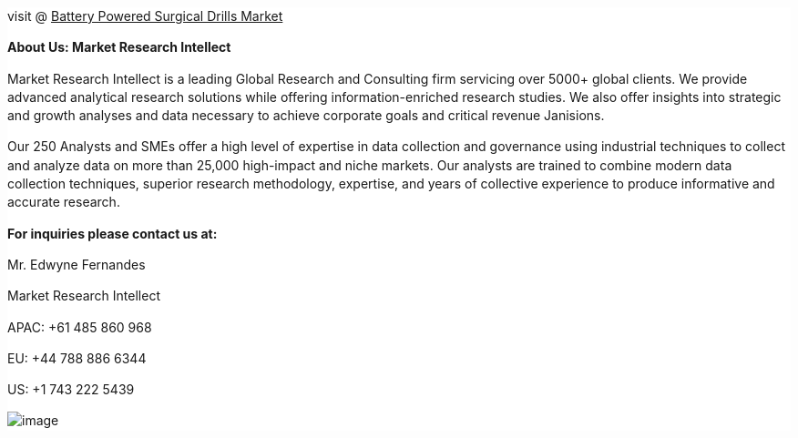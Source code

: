visit&nbsp;@</strong>&nbsp;</span><span class="font-[700]"><a href="https://www.marketresearchintellect.com/product/global-battery-powered-surgical-drills-market-size-and-forecast/?utm_source=Linkedin&utm_medium=017" target="_blank" data-tracking-control-name="article-ssr-frontend-pulse_little-text-block" data-tracking-will-navigate="" data-test-link="">Battery Powered Surgical Drills Market</a></span></p><p><strong><span class="font-[700]">About Us: Market Research Intellect</span></strong></p><p><span class="">Market Research Intellect is a leading Global Research and Consulting firm servicing over 5000+ global clients. We provide advanced analytical research solutions while offering information-enriched research studies.&nbsp;</span>We also offer insights into strategic and growth analyses and data necessary to achieve corporate goals and critical revenue Janisions.</p><p><span class="">Our 250 Analysts and SMEs offer a high level of expertise in data collection and governance using industrial techniques to collect and analyze data on more than 25,000 high-impact and niche markets. Our analysts are trained to combine modern data collection techniques, superior research methodology, expertise, and years of collective experience to produce informative and accurate research.</span></p><p><strong>For inquiries please contact us at:</strong></p><p>Mr. Edwyne Fernandes</p><p>Market Research Intellect</p><p>APAC: +61 485 860 968</p><p>EU: +44 788 886 6344</p><p>US: +1 743 222 5439</p>
![image](https://github.com/user-attachments/assets/ae55a67b-9793-4225-8125-b429485d55bc)
